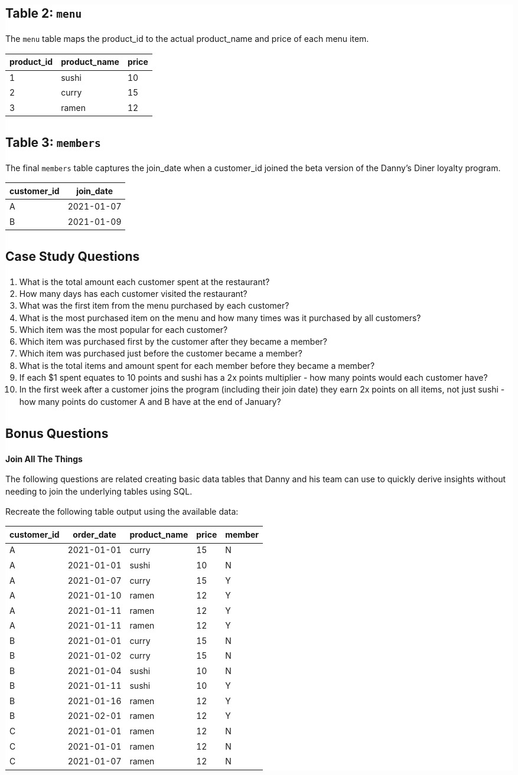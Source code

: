 
**Table 2:**  `menu`
-------------

The `menu` table maps the product_id to the actual product_name and price of each menu item.

product_id|	product_name|	price
----------|--------|------
1	|sushi	|10
2	|curry	|15
3	|ramen	|12

**Table 3:**  `members`
------------

The final `members` table captures the join_date when a customer_id joined the beta version of the Danny’s Diner loyalty program.

customer_id|	join_date
-----------|-----------
A|	2021-01-07
B	|2021-01-09


**Case Study Questions**
--------------


1. What is the total amount each customer spent at the restaurant?
2. How many days has each customer visited the restaurant?
3. What was the first item from the menu purchased by each customer?
4. What is the most purchased item on the menu and how many times was it purchased by all customers?
5. Which item was the most popular for each customer?
6. Which item was purchased first by the customer after they became a member?
7. Which item was purchased just before the customer became a member?
8. What is the total items and amount spent for each member before they became a member?
9. If each $1 spent equates to 10 points and sushi has a 2x points multiplier - how many points would each customer have?
10. In the first week after a customer joins the program (including their join date) they earn 2x points on all items, not just sushi - how many points do customer A and B have at the end of January?

**Bonus Questions**
----------------

**Join All The Things**

The following questions are related creating basic data tables that Danny and his team can use to quickly derive insights without needing to join the underlying tables using SQL.

Recreate the following table output using the available data:

customer_id	|order_date|	product_name|	price|	member
-------|---------|---------|-------|-------
A	|2021-01-01	|curry	|15	|N
A	|2021-01-01	|sushi	|10	|N
A	|2021-01-07	|curry	|15	|Y
A	|2021-01-10	|ramen	|12	|Y       |
A	|2021-01-11	|ramen	|12	|Y
A	|2021-01-11	|ramen	|12	|Y
B	|2021-01-01	|curry	|15	|N
B	|2021-01-02	|curry	|15	|N
B	|2021-01-04	|sushi	|10	|N
B	|2021-01-11	|sushi	|10	|Y
B	|2021-01-16	|ramen	|12	|Y
B	|2021-02-01	|ramen	|12	|Y
C	|2021-01-01	|ramen	|12	|N
C	|2021-01-01	|ramen	|12	|N
C	|2021-01-07	|ramen	|12	|N
